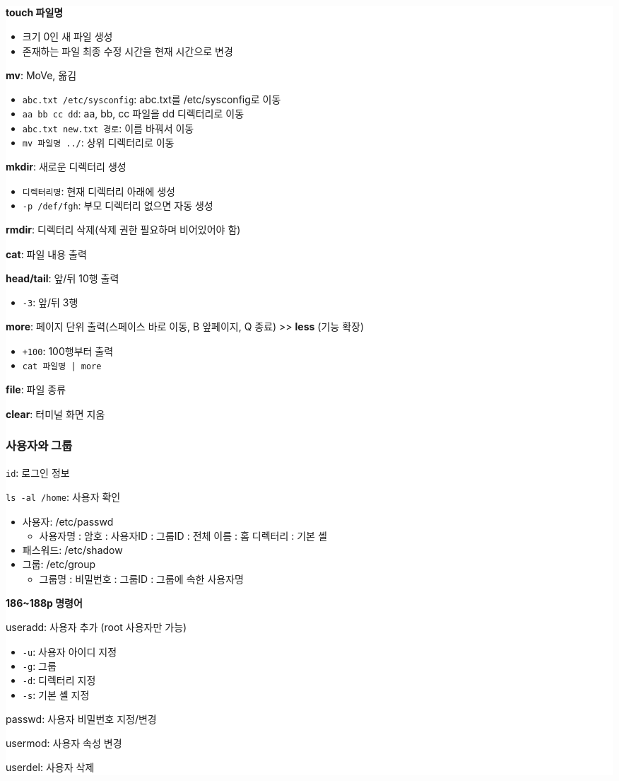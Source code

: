 **touch 파일명**

* 크기 0인 새 파일 생성
* 존재하는 파일 최종 수정 시간을 현재 시간으로 변경

**mv**: MoVe, 옮김

* `abc.txt /etc/sysconfig`: abc.txt를 /etc/sysconfig로 이동
* `aa bb cc dd`: aa, bb, cc 파일을 dd 디렉터리로 이동
* `abc.txt new.txt 경로`: 이름 바꿔서 이동
* `mv 파일명 ../`: 상위 디렉터리로 이동

**mkdir**: 새로운 디렉터리 생성

* `디렉터리명`: 현재 디렉터리 아래에 생성
* `-p /def/fgh`: 부모 디렉터리 없으면 자동 생성

**rmdir**: 디렉터리 삭제(삭제 권한 필요하며 비어있어야 함)

**cat**: 파일 내용 출력

**head/tail**: 앞/뒤 10행 출력

* `-3`: 앞/뒤 3행

**more**: 페이지 단위 출력(스페이스 바로 이동, B 앞페이지, Q 종료) >> **less** (기능 확장)

* `+100`: 100행부터 출력
* `cat 파일명 | more`

**file**: 파일 종류

**clear**: 터미널 화면 지움

### 사용자와 그룹

`id`: 로그인 정보

`ls -al /home`: 사용자 확인

* 사용자: /etc/passwd
  * 사용자명 : 암호 : 사용자ID : 그룹ID : 전체 이름 : 홈 디렉터리 : 기본 셸
* 패스워드: /etc/shadow
* 그룹: /etc/group
  * 그룹명 : 비밀번호 : 그룹ID : 그룹에 속한 사용자명

**186\~188p 명령어**

useradd: 사용자 추가 (root 사용자만 가능)

* `-u`: 사용자 아이디 지정
* `-g`: 그룹
* `-d`: 디렉터리 지정
* `-s`: 기본 셸 지정

passwd: 사용자 비밀번호 지정/변경

usermod: 사용자 속성 변경

userdel: 사용자 삭제
